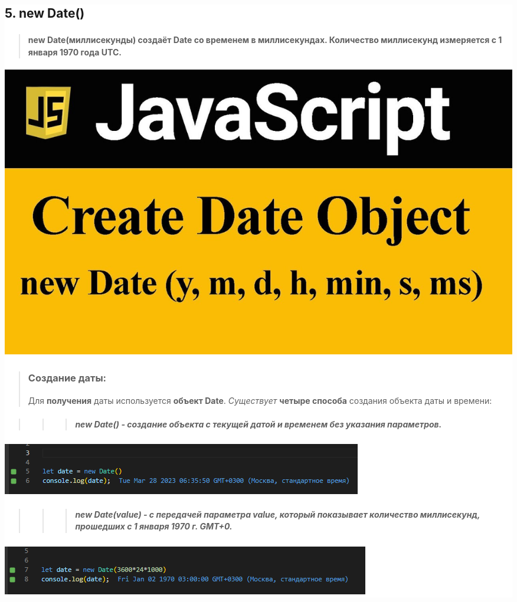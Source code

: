 

## 5. new Date()

> #### new Date(миллисекунды) создаёт Date со временем в миллисекундах. Количество миллисекунд измеряется с 1 января 1970 года UTC.

![date](/img%20md/date.jpg)

>### Создание даты: 
> Для **получения** даты используется **объект Date**. _Существует_ **четыре способа** создания объекта даты и времени:

>>> ##### new Date() - создание объекта с текущей датой и временем без указания параметров.

![date 1](/img%20md/date%201.png)

>>> ##### new Date(value) - с передачей параметра value, который показывает количество миллисекунд, прошедших с 1 января 1970 г. GMT+0.

![date 2](/img%20md/date%202.png)
